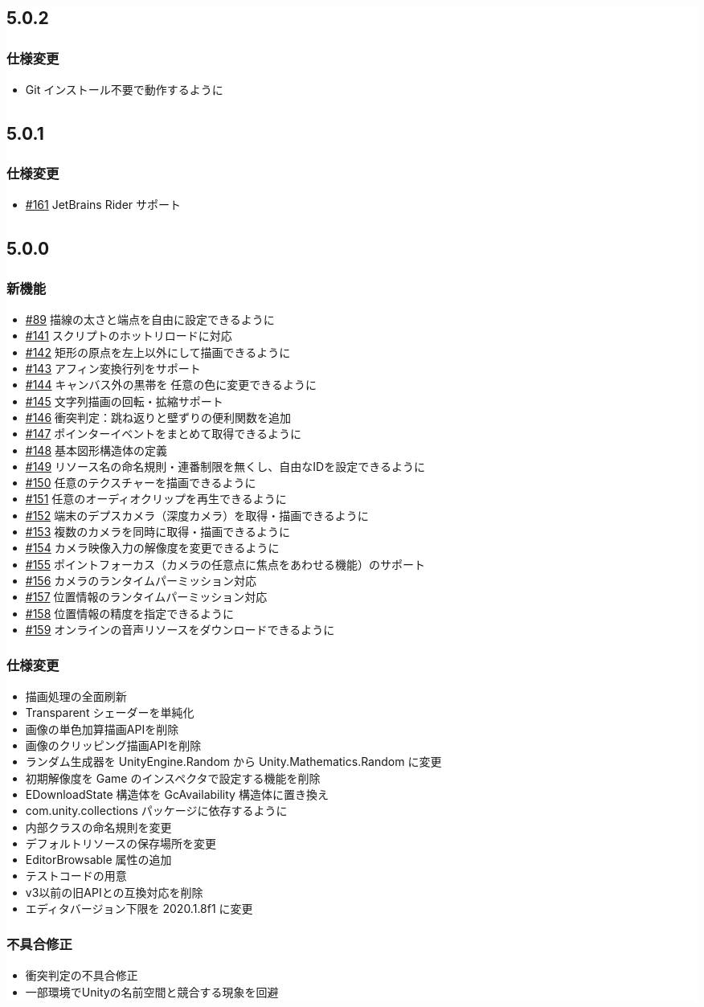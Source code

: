 ## 5.0.2
### 仕様変更
- Git インストール不要で動作するように

## 5.0.1
### 仕様変更
- [#161](https://github.com/sfc-sdp/GameCanvas-Unity/issues/161) JetBrains Rider サポート

## 5.0.0
### 新機能
- [#89](https://github.com/sfc-sdp/GameCanvas-Unity/issues/89) 描線の太さと端点を自由に設定できるように
- [#141](https://github.com/sfc-sdp/GameCanvas-Unity/issues/141) スクリプトのホットリロードに対応
- [#142](https://github.com/sfc-sdp/GameCanvas-Unity/issues/142) 矩形の原点を左上以外にして描画できるように
- [#143](https://github.com/sfc-sdp/GameCanvas-Unity/issues/143) アフィン変換行列をサポート
- [#144](https://github.com/sfc-sdp/GameCanvas-Unity/issues/144) キャンバス外の黒帯を 任意の色に変更できるように
- [#145](https://github.com/sfc-sdp/GameCanvas-Unity/issues/145) 文字列描画の回転・拡縮サポート
- [#146](https://github.com/sfc-sdp/GameCanvas-Unity/issues/146) 衝突判定：跳ね返りと壁ずりの便利関数を追加
- [#147](https://github.com/sfc-sdp/GameCanvas-Unity/issues/147) ポインターイベントをまとめて取得できるように
- [#148](https://github.com/sfc-sdp/GameCanvas-Unity/issues/148) 基本図形構造体の定義
- [#149](https://github.com/sfc-sdp/GameCanvas-Unity/issues/149) リソース名の命名規則・連番制限を無くし、自由なIDを設定できるように
- [#150](https://github.com/sfc-sdp/GameCanvas-Unity/issues/150) 任意のテクスチャーを描画できるように
- [#151](https://github.com/sfc-sdp/GameCanvas-Unity/issues/151) 任意のオーディオクリップを再生できるように
- [#152](https://github.com/sfc-sdp/GameCanvas-Unity/issues/152) 端末のデプスカメラ（深度カメラ）を取得・描画できるように
- [#153](https://github.com/sfc-sdp/GameCanvas-Unity/issues/153) 複数のカメラを同時に取得・描画できるように
- [#154](https://github.com/sfc-sdp/GameCanvas-Unity/issues/154) カメラ映像入力の解像度を変更できるように
- [#155](https://github.com/sfc-sdp/GameCanvas-Unity/issues/155) ポイントフォーカス（カメラの任意点に焦点をあわせる機能）のサポート
- [#156](https://github.com/sfc-sdp/GameCanvas-Unity/issues/156) カメラのランタイムパーミッション対応
- [#157](https://github.com/sfc-sdp/GameCanvas-Unity/issues/157) 位置情報のランタイムパーミッション対応
- [#158](https://github.com/sfc-sdp/GameCanvas-Unity/issues/158) 位置情報の精度を指定できるように
- [#159](https://github.com/sfc-sdp/GameCanvas-Unity/issues/159) オンラインの音声リソースをダウンロードできるように
### 仕様変更
- 描画処理の全面刷新
- Transparent シェーダーを単純化
- 画像の単色加算描画APIを削除
- 画像のクリッピング描画APIを削除
- ランダム生成器を UnityEngine.Random から Unity.Mathematics.Random に変更
- 初期解像度を Game のインスペクタで設定する機能を削除
- EDownloadState 構造体を GcAvailability 構造体に置き換え
- com.unity.collections パッケージに依存するように
- 内部クラスの命名規則を変更
- デフォルトリソースの保存場所を変更
- EditorBrowsable 属性の追加
- テストコードの用意
- v3以前の旧APIとの互換対応を削除
- エディタバージョン下限を 2020.1.8f1 に変更
### 不具合修正
- 衝突判定の不具合修正
- 一部環境でUnityの名前空間と競合する現象を回避
